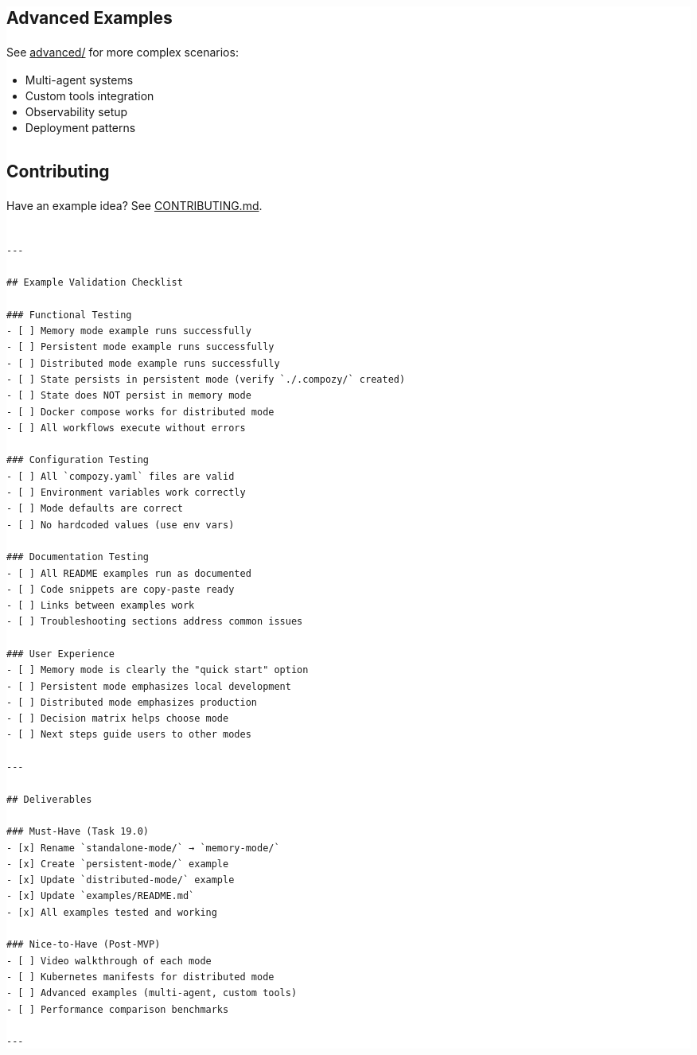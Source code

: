 ## Advanced Examples

See [advanced/](./advanced/) for more complex scenarios:
- Multi-agent systems
- Custom tools integration
- Observability setup
- Deployment patterns

## Contributing

Have an example idea? See [CONTRIBUTING.md](../CONTRIBUTING.md).
```

---

## Example Validation Checklist

### Functional Testing
- [ ] Memory mode example runs successfully
- [ ] Persistent mode example runs successfully
- [ ] Distributed mode example runs successfully
- [ ] State persists in persistent mode (verify `./.compozy/` created)
- [ ] State does NOT persist in memory mode
- [ ] Docker compose works for distributed mode
- [ ] All workflows execute without errors

### Configuration Testing
- [ ] All `compozy.yaml` files are valid
- [ ] Environment variables work correctly
- [ ] Mode defaults are correct
- [ ] No hardcoded values (use env vars)

### Documentation Testing
- [ ] All README examples run as documented
- [ ] Code snippets are copy-paste ready
- [ ] Links between examples work
- [ ] Troubleshooting sections address common issues

### User Experience
- [ ] Memory mode is clearly the "quick start" option
- [ ] Persistent mode emphasizes local development
- [ ] Distributed mode emphasizes production
- [ ] Decision matrix helps choose mode
- [ ] Next steps guide users to other modes

---

## Deliverables

### Must-Have (Task 19.0)
- [x] Rename `standalone-mode/` → `memory-mode/`
- [x] Create `persistent-mode/` example
- [x] Update `distributed-mode/` example
- [x] Update `examples/README.md`
- [x] All examples tested and working

### Nice-to-Have (Post-MVP)
- [ ] Video walkthrough of each mode
- [ ] Kubernetes manifests for distributed mode
- [ ] Advanced examples (multi-agent, custom tools)
- [ ] Performance comparison benchmarks

---
```